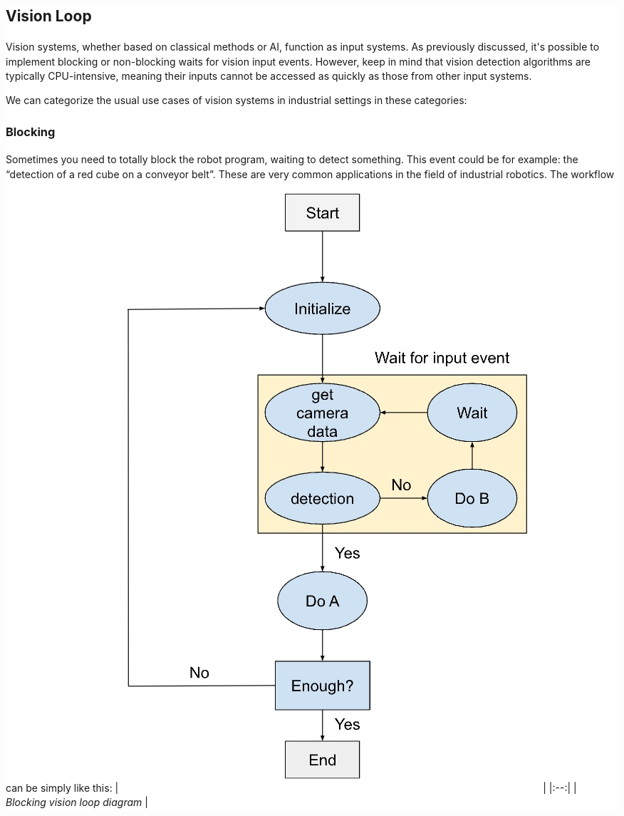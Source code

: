 ## **Vision Loop**
Vision systems, whether based on classical methods or AI, function as input systems. As previously discussed, it's possible to implement blocking or non-blocking waits for vision input events. However, keep in mind that vision detection algorithms are typically CPU-intensive, meaning their inputs cannot be accessed as quickly as those from other input systems.

We can categorize the usual use cases of vision systems in industrial settings in these categories:

### **Blocking**
Sometimes you need to totally block the robot program, waiting to detect something. This event could be for example: the “detection of a red cube on a conveyor belt”. These are very common applications in the field of industrial robotics. The workflow can be simply like this:
|![](./images/fig22.jpg) | 
|:--:| 
| *Blocking vision loop diagram* |
